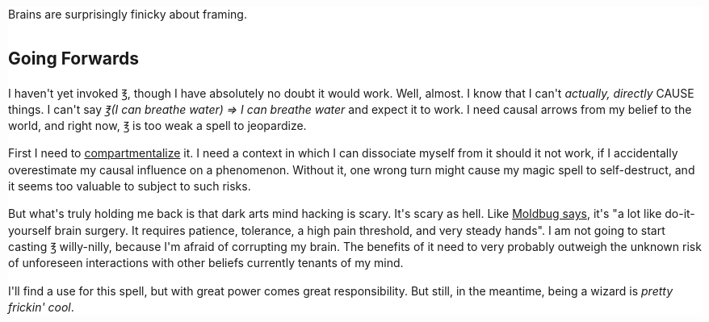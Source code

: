 Brains are surprisingly finicky about framing.


## Going Forwards

I haven't yet invoked &#8485;, though I have absolutely no doubt it would work.
Well, almost. I know that I can't *actually, directly* CAUSE things. I can't say
*&#8485;(I can breathe water) => I can breathe water* and expect it to work. I
need causal arrows from my belief to the world, and right now, &#8485; is too
weak a spell to jeopardize.

First I need to [compartmentalize] it. I need a context in which I can
dissociate myself from it should it not work, if I accidentally overestimate my
causal influence on a phenomenon. Without it, one wrong turn might cause my
magic spell to self-destruct, and it seems too valuable to subject to such
risks.

But what's truly holding me back is that dark arts mind hacking is scary. It's
scary as hell. Like [Moldbug says][UR], it's "a lot like do-it-yourself brain
surgery. It requires patience, tolerance, a high pain threshold, and very steady
hands". I am not going to start casting &#8485; willy-nilly, because I'm afraid
of corrupting my brain. The benefits of it need to very probably outweigh the
unknown risk of unforeseen interactions with other beliefs currently tenants of
my mind.

I'll find a use for this spell, but with great power comes great responsibility.
But still, in the meantime, being a wizard is *pretty frickin' cool*.

[compartmentalize]: http://lesswrong.com/lw/jhs/dark_arts_of_rationality/#intentionalcompartmentalization
[UR]: http://unqualified-reservations.blogspot.com/2007_04_01_archive.html



[sequences]: http://wiki.lesswrong.com/wiki/Sequences
[inferential distance]: http://wiki.lesswrong.com/wiki/Inferential_distance
[along for the ride]: /blog/along-for-the-ride
[rule of cool]: http://tvtropes.org/pmwiki/pmwiki.php/Main/RuleOfCool
[brienne]: http://enterthoughts.blogspot.com/
[hacking-lob]: http://enterthoughts.blogspot.com/2014/02/lobs-theorem-cured-my-social-anxiety.html
[^1]: This is 100% not the glyph I used in my notebook, but after hours of
[modal logic]: http://en.wikipedia.org/wiki/Modal_logic
[lob]: http://en.wikipedia.org/wiki/Löb's_theorem
[wanting to believe]: http://lesswrong.com/lw/i4/belief_in_belief/
[bottom line]: http://lesswrong.com/lw/js/the_bottom_line/
[doxastic logic]: http://en.wikipedia.org/wiki/Doxastic_logic
[Belief in Belief]: http://lesswrong.com/lw/i4/belief_in_belief/
[no idea]: http://lesswrong.com/lw/om/qualitatively_confused/
[MIRI]: http://intelligence.org/
[Jacob]: http://www.jabrahams.ca/
[rent]: http://lesswrong.com/lw/i3/making_beliefs_pay_rent_in_anticipated_experiences/
[miracle question]: http://en.wikipedia.org/wiki/Solution_focused_brief_therapy#Questions
